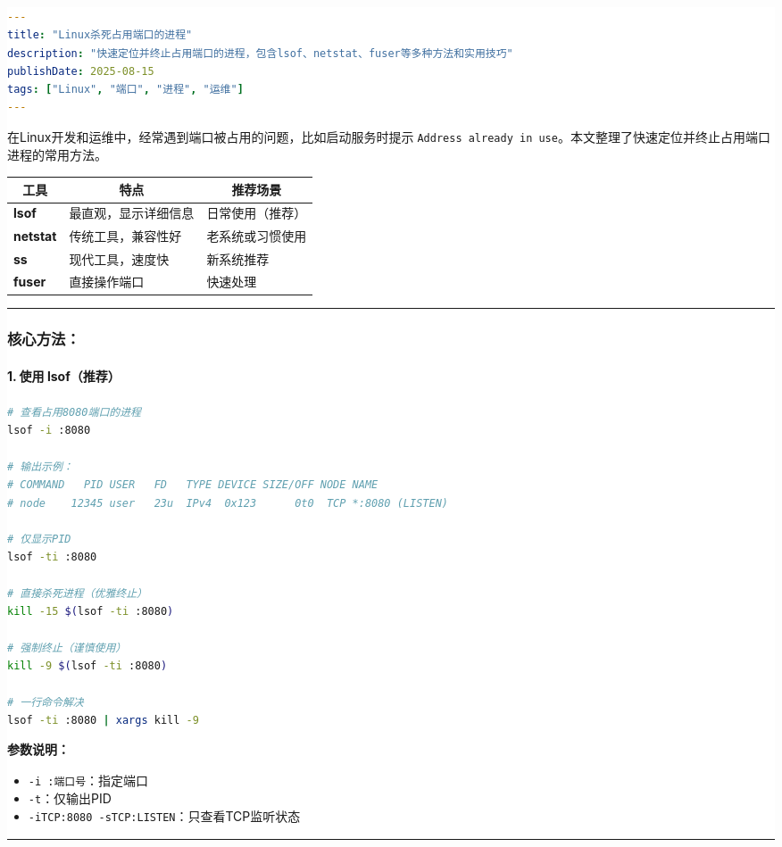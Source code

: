 ```yaml
---
title: "Linux杀死占用端口的进程"
description: "快速定位并终止占用端口的进程，包含lsof、netstat、fuser等多种方法和实用技巧"
publishDate: 2025-08-15
tags: ["Linux", "端口", "进程", "运维"]
---
```


在Linux开发和运维中，经常遇到端口被占用的问题，比如启动服务时提示 `Address already in use`。本文整理了快速定位并终止占用端口进程的常用方法。

| 工具 | 特点 | 推荐场景 |
|------|------|----------|
| **lsof** | 最直观，显示详细信息 | 日常使用（推荐） |
| **netstat** | 传统工具，兼容性好 | 老系统或习惯使用 |
| **ss** | 现代工具，速度快 | 新系统推荐 |
| **fuser** | 直接操作端口 | 快速处理 |

---

### 核心方法：

#### 1. **使用 lsof（推荐）**

```bash
# 查看占用8080端口的进程
lsof -i :8080

# 输出示例：
# COMMAND   PID USER   FD   TYPE DEVICE SIZE/OFF NODE NAME
# node    12345 user   23u  IPv4  0x123      0t0  TCP *:8080 (LISTEN)

# 仅显示PID
lsof -ti :8080

# 直接杀死进程（优雅终止）
kill -15 $(lsof -ti :8080)

# 强制终止（谨慎使用）
kill -9 $(lsof -ti :8080)

# 一行命令解决
lsof -ti :8080 | xargs kill -9
```

**参数说明：**
- `-i :端口号`：指定端口
- `-t`：仅输出PID
- `-iTCP:8080 -sTCP:LISTEN`：只查看TCP监听状态

---

